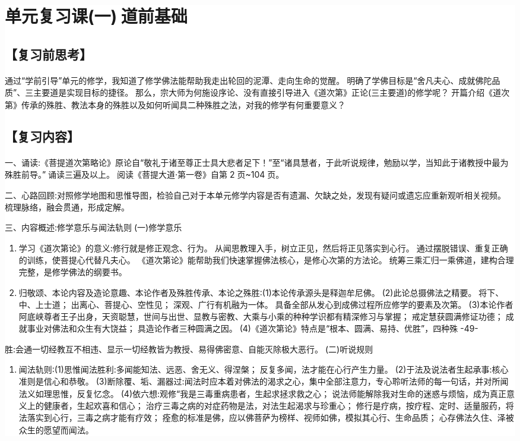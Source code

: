 # 单元复习课(一) 道前基础

## 【复习前思考】

通过“学前引导”单元的修学，我知道了修学佛法能帮助我走出轮回的泥潭、走向生命的觉醒。
明确了学佛目标是“舍凡夫心、成就佛陀品质”、三主要道是实现目标的捷径。
那么，宗大师为何施设序论、没有直接引导进入《道次第》正论(三主要道)的修学呢？
开篇介绍《道次第》传承的殊胜、教法本身的殊胜以及如何听闻具二种殊胜之法，对我的修学有何重要意义？

## 【复习内容】
一、诵读:《菩提道次第略论》原论自“敬礼于诸至尊正士具大悲者足下！”至“诸具慧者，于此听说规律，勉励以学，当知此于诸教授中最为殊胜前导。”
诵读三遍及以上。
阅读《菩提大道·第一卷》自第 2 页~104 页。

二、心路回顾:对照修学地图和思惟导图，检验自己对于本单元修学内容是否有遗漏、欠缺之处，发现有疑问或遗忘应重新观听相关视频。
梳理脉络，融会贯通，形成定解。

三、内容概述:修学意乐与闻法轨则
(一)修学意乐

1. 学习《道次第论》的意义:修行就是修正观念、行为。
   从闻思教理入手，树立正见，然后将正见落实到心行。
   通过摆脱错误、重复正确的训练，使菩提心代替凡夫心。
   《道次第论》能帮助我们快速掌握佛法核心，是修心次第的方法论。
   统筹三乘汇归一乘佛道，建构合理完整，是修学佛法的纲要书。

2. 归敬颂、本论内容及造论意趣、本论作者及殊胜传承、本论之殊胜:(1)本论传承源头是释迦牟尼佛。
   (2)此论总摄佛法之精要。
   将下、中、上士道；
   出离心、菩提心、空性见；
   深观、广行有机融为一体。
   具备全部从发心到成佛过程所应修学的要素及次第。
   (3)本论作者阿底峡尊者王子出身，天资聪慧，世间与出世、显教与密教、大乘与小乘的种种学识都有精深修习与掌握；
   戒定慧获圆满修证功德；
   成就事业对佛法和众生有大饶益；
   具造论作者三种圆满之因。
   (4)《道次第论》特点是“根本、圆满、易持、优胜”，四种殊
   -49-

胜:会通一切经教互不相违、显示一切经教皆为教授、易得佛密意、自能灭除极大恶行。
(二)听说规则

1. 闻法轨则:(1)思惟闻法胜利:多闻能知法、远恶、舍无义、得涅槃；
   反复多闻，法才能在心行产生力量。
   (2)于法及说法者生起承事:核心准则是信心和恭敬。
   (3)断除覆、垢、漏器过:闻法时应本着对佛法的渴求之心，集中全部注意力，专心聆听法师的每一句话，并对所闻法义如理思惟，反复忆念。
   (4)依六想:观修“我是三毒重病患者，生起求拯求救之心；
   说法师能解除我对生命的迷惑与烦恼，成为真正意义上的健康者，生起欢喜和信心；
   治疗三毒之病的对症药物是法，对法生起渴求与珍重心；
   修行是疗病，按疗程、定时、适量服药，将法落实到心行，三毒之病才能有疗效；
   痊愈的标准是佛，应以佛菩萨为榜样、视师如佛，模拟其心行、生命品质；
   心存佛法久住、泽被众生的愿望而闻法。
